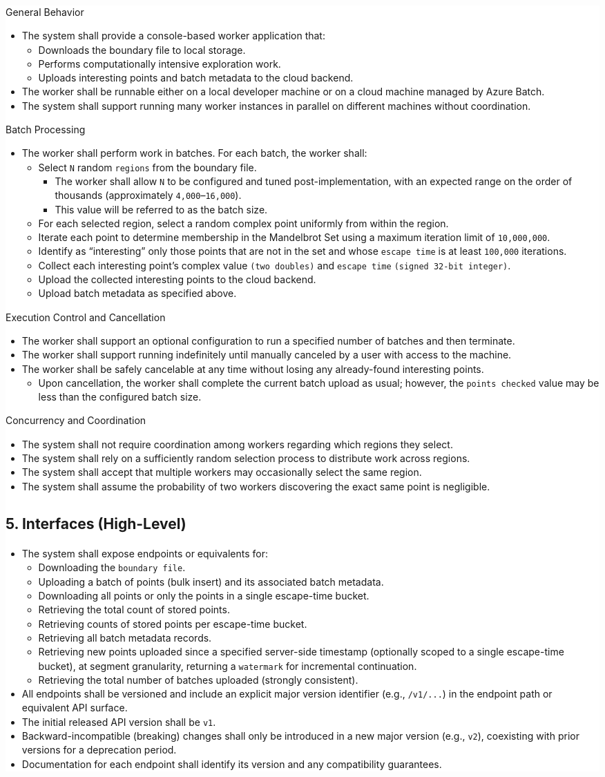 General Behavior
- The system shall provide a console-based worker application that:
  - Downloads the boundary file to local storage.
  - Performs computationally intensive exploration work.
  - Uploads interesting points and batch metadata to the cloud backend.
- The worker shall be runnable either on a local developer machine or on a cloud machine managed by Azure Batch.
- The system shall support running many worker instances in parallel on different machines without coordination.

Batch Processing
- The worker shall perform work in batches. For each batch, the worker shall:
  - Select `N` random `regions` from the boundary file.
    - The worker shall allow `N` to be configured and tuned post-implementation, with an expected range on the order of thousands (approximately `4,000`–`16,000`).
    - This value will be referred to as the batch size.
  - For each selected region, select a random complex point uniformly from within the region.
  - Iterate each point to determine membership in the Mandelbrot Set using a maximum iteration limit of `10,000,000`.
  - Identify as “interesting” only those points that are not in the set and whose `escape time` is at least `100,000` iterations.
  - Collect each interesting point’s complex value `(two doubles)` and `escape time` `(signed 32-bit integer)`.
  - Upload the collected interesting points to the cloud backend.
  - Upload batch metadata as specified above.

Execution Control and Cancellation
- The worker shall support an optional configuration to run a specified number of batches and then terminate.
- The worker shall support running indefinitely until manually canceled by a user with access to the machine.
- The worker shall be safely cancelable at any time without losing any already-found interesting points.
  - Upon cancellation, the worker shall complete the current batch upload as usual; however, the `points checked` value may be less than the configured batch size.

Concurrency and Coordination
- The system shall not require coordination among workers regarding which regions they select.
- The system shall rely on a sufficiently random selection process to distribute work across regions.
- The system shall accept that multiple workers may occasionally select the same region.
- The system shall assume the probability of two workers discovering the exact same point is negligible.

## 5. Interfaces (High-Level)
- The system shall expose endpoints or equivalents for:
  - Downloading the `boundary file`.
  - Uploading a batch of points (bulk insert) and its associated batch metadata.
  - Downloading all points or only the points in a single escape-time bucket.
  - Retrieving the total count of stored points.
  - Retrieving counts of stored points per escape-time bucket.
  - Retrieving all batch metadata records.
  - Retrieving new points uploaded since a specified server-side timestamp (optionally scoped to a single escape-time bucket), at segment granularity, returning a `watermark` for incremental continuation.
  - Retrieving the total number of batches uploaded (strongly consistent).
- All endpoints shall be versioned and include an explicit major version identifier (e.g., `/v1/...`) in the endpoint path or equivalent API surface.
- The initial released API version shall be `v1`.
- Backward-incompatible (breaking) changes shall only be introduced in a new major version (e.g., `v2`), coexisting with prior versions for a deprecation period.
- Documentation for each endpoint shall identify its version and any compatibility guarantees.
